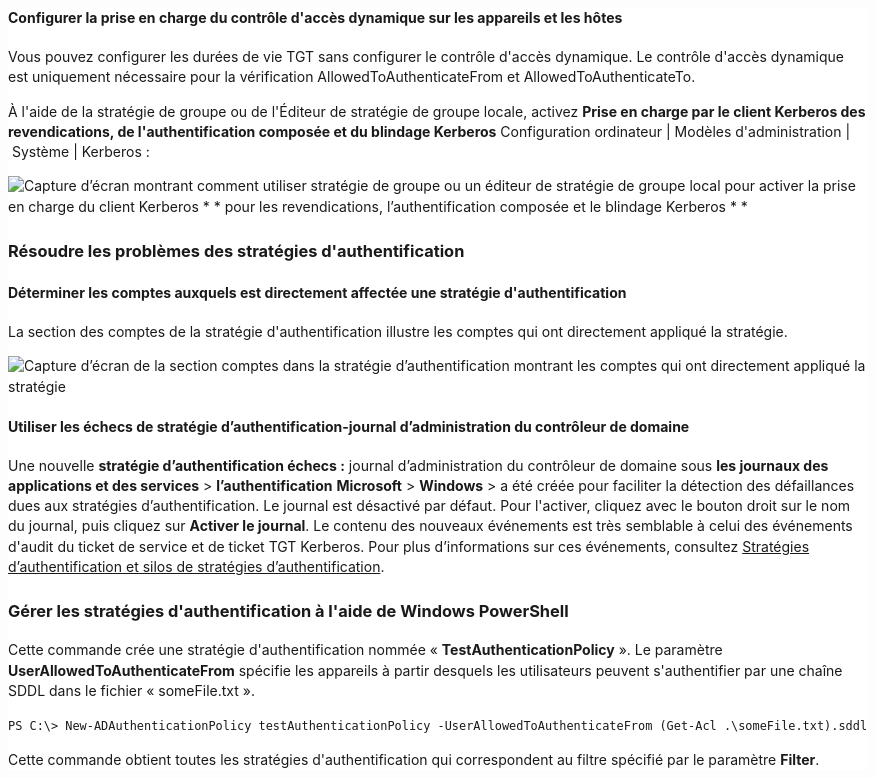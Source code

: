 #### <a name="configure-dynamic-access-control-support-on-devices-and-hosts"></a>Configurer la prise en charge du contrôle d'accès dynamique sur les appareils et les hôtes  
Vous pouvez configurer les durées de vie TGT sans configurer le contrôle d'accès dynamique. Le contrôle d'accès dynamique est uniquement nécessaire pour la vérification AllowedToAuthenticateFrom et AllowedToAuthenticateTo.  
  
À l'aide de la stratégie de groupe ou de l'Éditeur de stratégie de groupe locale, activez **Prise en charge par le client Kerberos des revendications, de l'authentification composée et du blindage Kerberos** Configuration ordinateur | Modèles d'administration | Système | Kerberos :  
  
![Capture d’écran montrant comment utiliser stratégie de groupe ou un éditeur de stratégie de groupe local pour activer la prise en charge du client Kerberos * * pour les revendications, l’authentification composée et le blindage Kerberos * *](../media/how-to-configure-protected-accounts/ADDS_ProtectAcct_KerbClientDACSupport.gif)  
  
### <a name="troubleshoot-authentication-policies"></a>Résoudre les problèmes des stratégies d'authentification  
  
#### <a name="determine-the-accounts-that-are-directly-assigned-an-authentication-policy"></a>Déterminer les comptes auxquels est directement affectée une stratégie d'authentification  
La section des comptes de la stratégie d'authentification illustre les comptes qui ont directement appliqué la stratégie.  
  
![Capture d’écran de la section comptes dans la stratégie d’authentification montrant les comptes qui ont directement appliqué la stratégie](../media/how-to-configure-protected-accounts/ADDS_ProtectAcct_AccountsAssigned.gif)  
  
#### <a name="use-the-authentication-policy-failures---domain-controller-administrative-log"></a>Utiliser les échecs de stratégie d’authentification-journal d’administration du contrôleur de domaine  
Une nouvelle **stratégie d’authentification échecs :** journal d’administration du contrôleur de domaine sous **les journaux des applications et des services** > **l’authentification** **Microsoft** > **Windows** > a été créée pour faciliter la détection des défaillances dues aux stratégies d’authentification. Le journal est désactivé par défaut. Pour l'activer, cliquez avec le bouton droit sur le nom du journal, puis cliquez sur **Activer le journal**. Le contenu des nouveaux événements est très semblable à celui des événements d'audit du ticket de service et de ticket TGT Kerberos. Pour plus d’informations sur ces événements, consultez [Stratégies d’authentification et silos de stratégies d’authentification](https://technet.microsoft.com/library/dn486813.aspx).  
  
### <a name="manage-authentication-policies-by-using-windows-powershell"></a>Gérer les stratégies d'authentification à l'aide de Windows PowerShell  
Cette commande crée une stratégie d'authentification nommée « **TestAuthenticationPolicy** ». Le paramètre **UserAllowedToAuthenticateFrom** spécifie les appareils à partir desquels les utilisateurs peuvent s'authentifier par une chaîne SDDL dans le fichier « someFile.txt ».  
  
```  
PS C:\> New-ADAuthenticationPolicy testAuthenticationPolicy -UserAllowedToAuthenticateFrom (Get-Acl .\someFile.txt).sddl  
```  
  
Cette commande obtient toutes les stratégies d'authentification qui correspondent au filtre spécifié par le paramètre **Filter**.  
  